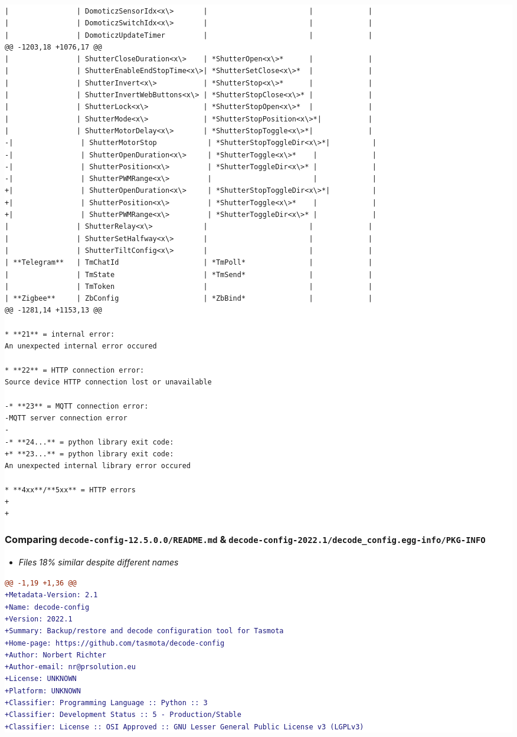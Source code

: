  ```help
 |                | DomoticzSensorIdx<x\>       |                        |             |
 |                | DomoticzSwitchIdx<x\>       |                        |             |
 |                | DomoticzUpdateTimer         |                        |             |
@@ -1203,18 +1076,17 @@
 |                | ShutterCloseDuration<x\>    | *ShutterOpen<x\>*      |             |
 |                | ShutterEnableEndStopTime<x\>| *ShutterSetClose<x\>*  |             |
 |                | ShutterInvert<x\>           | *ShutterStop<x\>*      |             |
 |                | ShutterInvertWebButtons<x\> | *ShutterStopClose<x\>* |             |
 |                | ShutterLock<x\>             | *ShutterStopOpen<x\>*  |             |
 |                | ShutterMode<x\>             | *ShutterStopPosition<x\>*|           |
 |                | ShutterMotorDelay<x\>       | *ShutterStopToggle<x\>*|             |
-|                | ShutterMotorStop            | *ShutterStopToggleDir<x\>*|          |
-|                | ShutterOpenDuration<x\>     | *ShutterToggle<x\>*    |             |
-|                | ShutterPosition<x\>         | *ShutterToggleDir<x\>* |             |
-|                | ShutterPWMRange<x\>         |                        |             |
+|                | ShutterOpenDuration<x\>     | *ShutterStopToggleDir<x\>*|          |
+|                | ShutterPosition<x\>         | *ShutterToggle<x\>*    |             |
+|                | ShutterPWMRange<x\>         | *ShutterToggleDir<x\>* |             |
 |                | ShutterRelay<x\>            |                        |             |
 |                | ShutterSetHalfway<x\>       |                        |             |
 |                | ShutterTiltConfig<x\>       |                        |             |
 | **Telegram**   | TmChatId                    | *TmPoll*               |             |
 |                | TmState                     | *TmSend*               |             |
 |                | TmToken                     |                        |             |
 | **Zigbee**     | ZbConfig                    | *ZbBind*               |             |
@@ -1281,14 +1153,13 @@
 
 * **21** = internal error:  
 An unexpected internal error occured  
 
 * **22** = HTTP connection error:  
 Source device HTTP connection lost or unavailable  
 
-* **23** = MQTT connection error:  
-MQTT server connection error  
-
-* **24...** = python library exit code:  
+* **23...** = python library exit code:  
 An unexpected internal library error occured  
 
 * **4xx**/**5xx** = HTTP errors  
+
+
```

### Comparing `decode-config-12.5.0.0/README.md` & `decode-config-2022.1/decode_config.egg-info/PKG-INFO`

 * *Files 18% similar despite different names*

```diff
@@ -1,19 +1,36 @@
+Metadata-Version: 2.1
+Name: decode-config
+Version: 2022.1
+Summary: Backup/restore and decode configuration tool for Tasmota
+Home-page: https://github.com/tasmota/decode-config
+Author: Norbert Richter
+Author-email: nr@prsolution.eu
+License: UNKNOWN
+Platform: UNKNOWN
+Classifier: Programming Language :: Python :: 3
+Classifier: Development Status :: 5 - Production/Stable
+Classifier: License :: OSI Approved :: GNU Lesser General Public License v3 (LGPLv3)
```